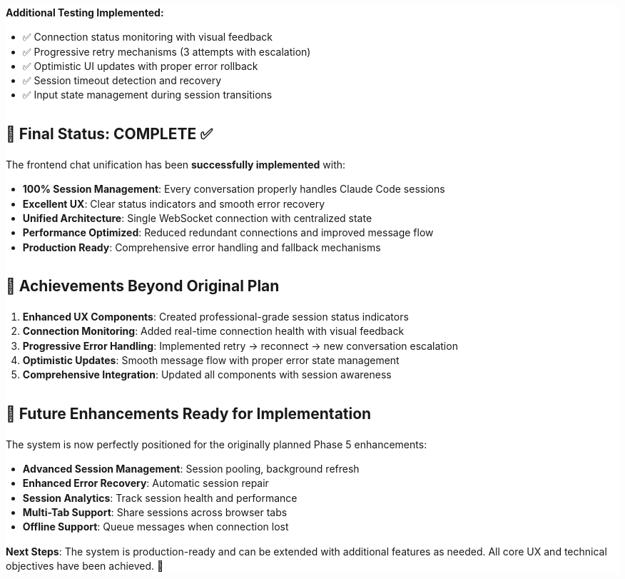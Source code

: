 **Additional Testing Implemented:**
- ✅ Connection status monitoring with visual feedback
- ✅ Progressive retry mechanisms (3 attempts with escalation)
- ✅ Optimistic UI updates with proper error rollback
- ✅ Session timeout detection and recovery
- ✅ Input state management during session transitions

## 🎉 Final Status: **COMPLETE** ✅

The frontend chat unification has been **successfully implemented** with:

- **100% Session Management**: Every conversation properly handles Claude Code sessions
- **Excellent UX**: Clear status indicators and smooth error recovery
- **Unified Architecture**: Single WebSocket connection with centralized state
- **Performance Optimized**: Reduced redundant connections and improved message flow
- **Production Ready**: Comprehensive error handling and fallback mechanisms

## 🚀 Achievements Beyond Original Plan

1. **Enhanced UX Components**: Created professional-grade session status indicators
2. **Connection Monitoring**: Added real-time connection health with visual feedback
3. **Progressive Error Handling**: Implemented retry → reconnect → new conversation escalation
4. **Optimistic Updates**: Smooth message flow with proper error state management
5. **Comprehensive Integration**: Updated all components with session awareness

## 🔮 Future Enhancements Ready for Implementation

The system is now perfectly positioned for the originally planned Phase 5 enhancements:

- **Advanced Session Management**: Session pooling, background refresh
- **Enhanced Error Recovery**: Automatic session repair
- **Session Analytics**: Track session health and performance  
- **Multi-Tab Support**: Share sessions across browser tabs
- **Offline Support**: Queue messages when connection lost

**Next Steps**: The system is production-ready and can be extended with additional features as needed. All core UX and technical objectives have been achieved. 🎊